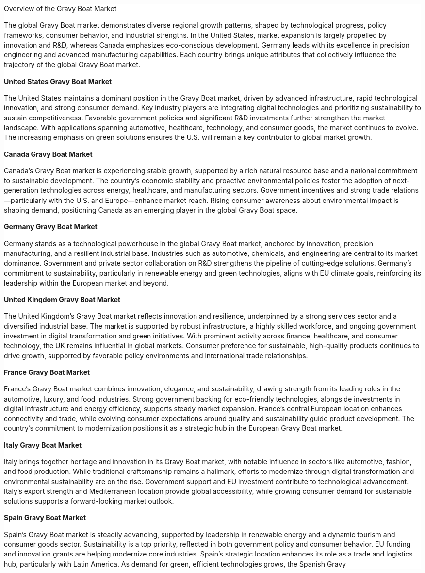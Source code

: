 Overview of the Gravy Boat Market</strong></p><p class="" data-start="263" data-end="774">The global Gravy Boat market demonstrates diverse regional growth patterns, shaped by technological progress, policy frameworks, consumer behavior, and industrial strengths. In the United States, market expansion is largely propelled by innovation and R&amp;D, whereas Canada emphasizes eco-conscious development. Germany leads with its excellence in precision engineering and advanced manufacturing capabilities. Each country brings unique attributes that collectively influence the trajectory of the global Gravy Boat market.</p><p class="" data-start="776" data-end="1421"><strong data-start="776" data-end="805">United States Gravy Boat Market</strong></p><p class="" data-start="776" data-end="1421">The United States maintains a dominant position in the Gravy Boat market, driven by advanced infrastructure, rapid technological innovation, and strong consumer demand. Key industry players are integrating digital technologies and prioritizing sustainability to sustain competitiveness. Favorable government policies and significant R&amp;D investments further strengthen the market landscape. With applications spanning automotive, healthcare, technology, and consumer goods, the market continues to evolve. The increasing emphasis on green solutions ensures the U.S. will remain a key contributor to global market growth.</p><p class="" data-start="1423" data-end="2019"><strong data-start="1423" data-end="1445">Canada Gravy Boat Market</strong></p><p class="" data-start="1423" data-end="2019">Canada&rsquo;s Gravy Boat market is experiencing stable growth, supported by a rich natural resource base and a national commitment to sustainable development. The country&rsquo;s economic stability and proactive environmental policies foster the adoption of next-generation technologies across energy, healthcare, and manufacturing sectors. Government incentives and strong trade relations&mdash;particularly with the U.S. and Europe&mdash;enhance market reach. Rising consumer awareness about environmental impact is shaping demand, positioning Canada as an emerging player in the global Gravy Boat space.</p><p class="" data-start="2021" data-end="2591"><strong data-start="2021" data-end="2044">Germany Gravy Boat Market</strong></p><p class="" data-start="2021" data-end="2591">Germany stands as a technological powerhouse in the global Gravy Boat market, anchored by innovation, precision manufacturing, and a resilient industrial base. Industries such as automotive, chemicals, and engineering are central to its market dominance. Government and private sector collaboration on R&amp;D strengthens the pipeline of cutting-edge solutions. Germany&rsquo;s commitment to sustainability, particularly in renewable energy and green technologies, aligns with EU climate goals, reinforcing its leadership within the European market and beyond.</p><p class="" data-start="2593" data-end="3221"><strong data-start="2593" data-end="2623">United Kingdom Gravy Boat Market</strong></p><p class="" data-start="2593" data-end="3221">The United Kingdom&rsquo;s Gravy Boat market reflects innovation and resilience, underpinned by a strong services sector and a diversified industrial base. The market is supported by robust infrastructure, a highly skilled workforce, and ongoing government investment in digital transformation and green initiatives. With prominent activity across finance, healthcare, and consumer technology, the UK remains influential in global markets. Consumer preference for sustainable, high-quality products continues to drive growth, supported by favorable policy environments and international trade relationships.</p><p class="" data-start="3223" data-end="3838"><strong data-start="3223" data-end="3245">France Gravy Boat Market</strong></p><p class="" data-start="3223" data-end="3838">France&rsquo;s Gravy Boat market combines innovation, elegance, and sustainability, drawing strength from its leading roles in the automotive, luxury, and food industries. Strong government backing for eco-friendly technologies, alongside investments in digital infrastructure and energy efficiency, supports steady market expansion. France&rsquo;s central European location enhances connectivity and trade, while evolving consumer expectations around quality and sustainability guide product development. The country&rsquo;s commitment to modernization positions it as a strategic hub in the European Gravy Boat market.</p><p class="" data-start="3840" data-end="4422"><strong data-start="3840" data-end="3861">Italy Gravy Boat Market</strong></p><p class="" data-start="3840" data-end="4422">Italy brings together heritage and innovation in its Gravy Boat market, with notable influence in sectors like automotive, fashion, and food production. While traditional craftsmanship remains a hallmark, efforts to modernize through digital transformation and environmental sustainability are on the rise. Government support and EU investment contribute to technological advancement. Italy&rsquo;s export strength and Mediterranean location provide global accessibility, while growing consumer demand for sustainable solutions supports a forward-looking market outlook.</p><p class="" data-start="4424" data-end="4975"><strong data-start="4424" data-end="4445">Spain Gravy Boat Market</strong></p><p class="" data-start="4424" data-end="4975">Spain&rsquo;s Gravy Boat market is steadily advancing, supported by leadership in renewable energy and a dynamic tourism and consumer goods sector. Sustainability is a top priority, reflected in both government policy and consumer behavior. EU funding and innovation grants are helping modernize core industries. Spain&rsquo;s strategic location enhances its role as a trade and logistics hub, particularly with Latin America. As demand for green, efficient technologies grows, the Spanish Gravy